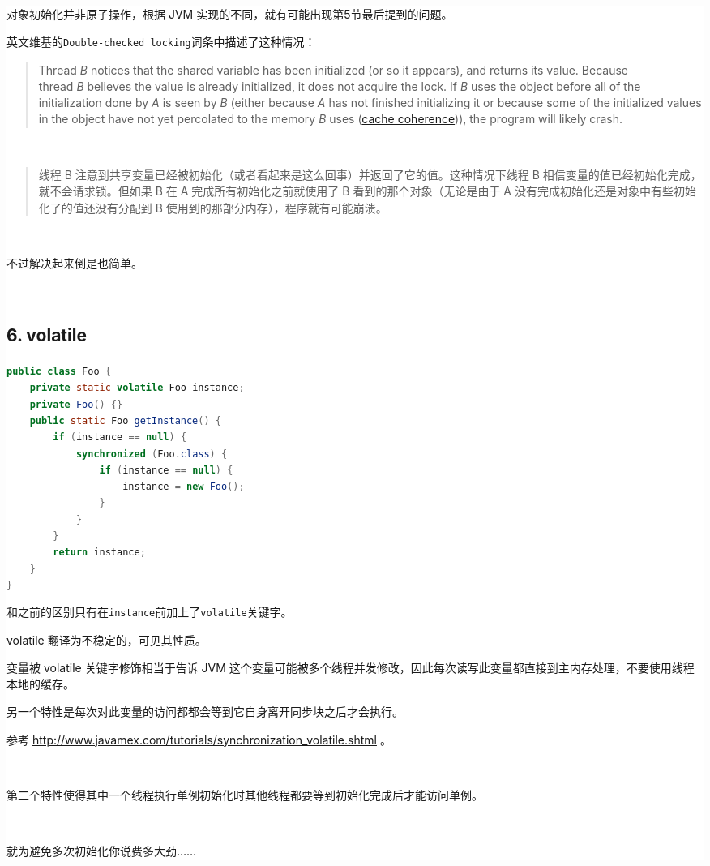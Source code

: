对象初始化并非原子操作，根据 JVM 实现的不同，就有可能出现第5节最后提到的问题。

英文维基的`Double-checked locking`词条中描述了这种情况：

> Thread *B* notices that the shared variable has been initialized (or so it appears), and returns its value. Because thread *B* believes the value is already initialized, it does not acquire the lock. If *B* uses the object before all of the initialization done by *A* is seen by *B* (either because *A* has not finished initializing it or because some of the initialized values in the object have not yet percolated to the memory *B* uses ([cache coherence](https://en.wikipedia.org/wiki/Cache_coherence))), the program will likely crash.

<br>

> 线程 B 注意到共享变量已经被初始化（或者看起来是这么回事）并返回了它的值。这种情况下线程 B 相信变量的值已经初始化完成，就不会请求锁。但如果 B 在 A 完成所有初始化之前就使用了 B 看到的那个对象（无论是由于 A 没有完成初始化还是对象中有些初始化了的值还没有分配到 B 使用到的那部分内存），程序就有可能崩溃。

<br>

不过解决起来倒是也简单。

<br>

## 6. volatile

``` java
public class Foo {
    private static volatile Foo instance;
    private Foo() {}
    public static Foo getInstance() {
        if (instance == null) {
            synchronized (Foo.class) {
                if (instance == null) {
                    instance = new Foo();
                }
            }
        }
        return instance;
    }
}
```

和之前的区别只有在`instance`前加上了`volatile`关键字。

volatile 翻译为不稳定的，可见其性质。

变量被 volatile 关键字修饰相当于告诉 JVM 这个变量可能被多个线程并发修改，因此每次读写此变量都直接到主内存处理，不要使用线程本地的缓存。

另一个特性是每次对此变量的访问都都会等到它自身离开同步块之后才会执行。

参考 http://www.javamex.com/tutorials/synchronization_volatile.shtml 。

<br>

第二个特性使得其中一个线程执行单例初始化时其他线程都要等到初始化完成后才能访问单例。

<br>

就为避免多次初始化你说费多大劲……
